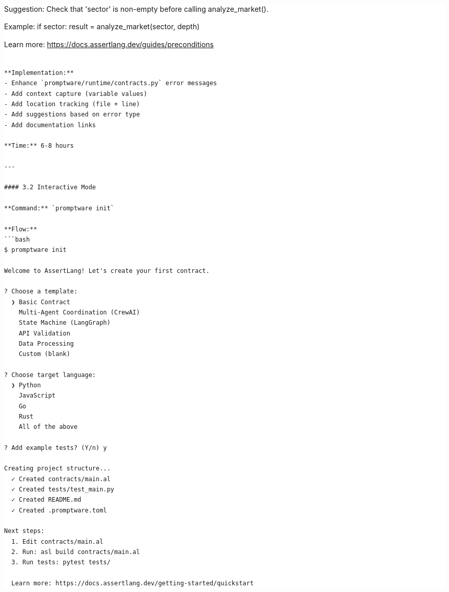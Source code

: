 Suggestion:
  Check that 'sector' is non-empty before calling analyze_market().

  Example:
    if sector:
        result = analyze_market(sector, depth)

Learn more: https://docs.assertlang.dev/guides/preconditions
```

**Implementation:**
- Enhance `promptware/runtime/contracts.py` error messages
- Add context capture (variable values)
- Add location tracking (file + line)
- Add suggestions based on error type
- Add documentation links

**Time:** 6-8 hours

---

#### 3.2 Interactive Mode

**Command:** `promptware init`

**Flow:**
```bash
$ promptware init

Welcome to AssertLang! Let's create your first contract.

? Choose a template:
  ❯ Basic Contract
    Multi-Agent Coordination (CrewAI)
    State Machine (LangGraph)
    API Validation
    Data Processing
    Custom (blank)

? Choose target language:
  ❯ Python
    JavaScript
    Go
    Rust
    All of the above

? Add example tests? (Y/n) y

Creating project structure...
  ✓ Created contracts/main.al
  ✓ Created tests/test_main.py
  ✓ Created README.md
  ✓ Created .promptware.toml

Next steps:
  1. Edit contracts/main.al
  2. Run: asl build contracts/main.al
  3. Run tests: pytest tests/

  Learn more: https://docs.assertlang.dev/getting-started/quickstart
```

